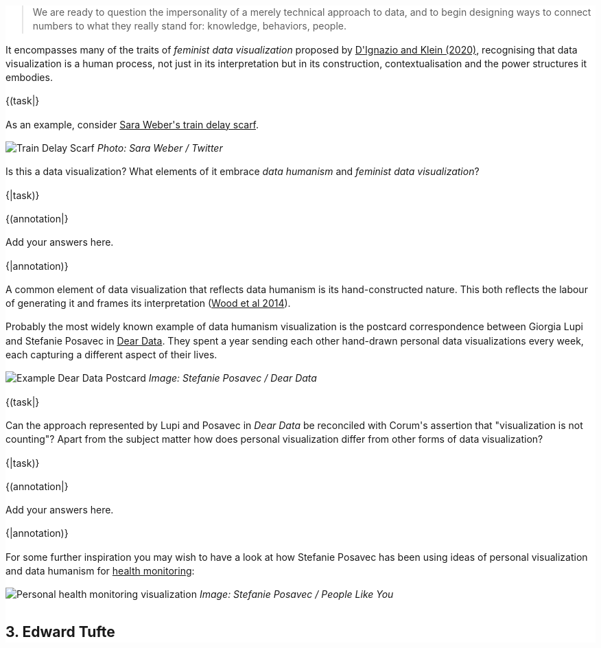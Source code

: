 > We are ready to question the impersonality of a merely technical approach to data, and to begin designing ways to connect numbers to what they really stand for: knowledge, behaviors, people.

It encompasses many of the traits of _feminist data visualization_ proposed by [D'Ignazio and Klein (2020)](https://data-feminism.mitpress.mit.edu), recognising that data visualization is a human process, not just in its interpretation but in its construction, contextualisation and the power structures it embodies.

{(task|}

As an example, consider [Sara Weber's train delay scarf](https://www.theguardian.com/world/2019/jan/14/german-train-delay-scarf-ebay-commute).

![Train Delay Scarf](https://staff.city.ac.uk/~jwo/datavis2021b/session02/images/weberScarf.jpg) _Photo: Sara Weber / Twitter_

Is this a data visualization? What elements of it embrace _data humanism_ and _feminist data visualization_?

{|task)}

{(annotation|}

Add your answers here.

{|annotation)}

A common element of data visualization that reflects data humanism is its hand-constructed nature. This both reflects the labour of generating it and frames its interpretation ([Wood et al 2014](#references)).

Probably the most widely known example of data humanism visualization is the postcard correspondence between Giorgia Lupi and Stefanie Posavec in [Dear Data](http://www.dear-data.com/theproject). They spent a year sending each other hand-drawn personal data visualizations every week, each capturing a different aspect of their lives.

![Example Dear Data Postcard](https://staff.city.ac.uk/~jwo/datavis2021b/session02/images/dearData.jpg) _Image: Stefanie Posavec / Dear Data_

{(task|}

Can the approach represented by Lupi and Posavec in _Dear Data_ be reconciled with Corum's assertion that "visualization is not counting"? Apart from the subject matter how does personal visualization differ from other forms of data visualization?

{|task)}

{(annotation|}

Add your answers here.

{|annotation)}

For some further inspiration you may wish to have a look at how Stefanie Posavec has been using ideas of personal visualization and data humanism for [health monitoring](https://peoplelikeyou.ac.uk/blog/figuring-out-health-research-data/):

![Personal health monitoring visualization](https://staff.city.ac.uk/~jwo/datavis2021b/session02/images/posavecHealth.jpg) _Image: Stefanie Posavec / People Like You_

## 3. Edward Tufte
